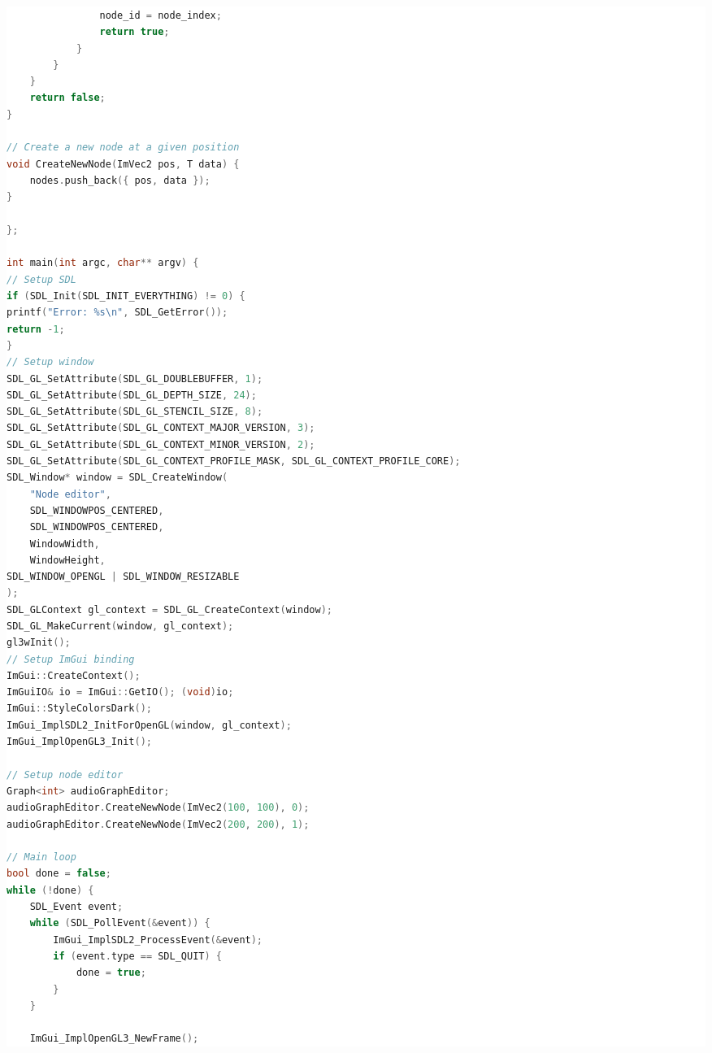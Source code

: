 ```cpp
                node_id = node_index;
                return true;
            }
        }
    }
    return false;
}

// Create a new node at a given position
void CreateNewNode(ImVec2 pos, T data) {
    nodes.push_back({ pos, data });
}

};

int main(int argc, char** argv) {
// Setup SDL
if (SDL_Init(SDL_INIT_EVERYTHING) != 0) {
printf("Error: %s\n", SDL_GetError());
return -1;
}
// Setup window
SDL_GL_SetAttribute(SDL_GL_DOUBLEBUFFER, 1);
SDL_GL_SetAttribute(SDL_GL_DEPTH_SIZE, 24);
SDL_GL_SetAttribute(SDL_GL_STENCIL_SIZE, 8);
SDL_GL_SetAttribute(SDL_GL_CONTEXT_MAJOR_VERSION, 3);
SDL_GL_SetAttribute(SDL_GL_CONTEXT_MINOR_VERSION, 2);
SDL_GL_SetAttribute(SDL_GL_CONTEXT_PROFILE_MASK, SDL_GL_CONTEXT_PROFILE_CORE);
SDL_Window* window = SDL_CreateWindow(
    "Node editor",
    SDL_WINDOWPOS_CENTERED,
    SDL_WINDOWPOS_CENTERED,
    WindowWidth,
    WindowHeight,
SDL_WINDOW_OPENGL | SDL_WINDOW_RESIZABLE
);
SDL_GLContext gl_context = SDL_GL_CreateContext(window);
SDL_GL_MakeCurrent(window, gl_context);
gl3wInit();
// Setup ImGui binding
ImGui::CreateContext();
ImGuiIO& io = ImGui::GetIO(); (void)io;
ImGui::StyleColorsDark();
ImGui_ImplSDL2_InitForOpenGL(window, gl_context);
ImGui_ImplOpenGL3_Init();

// Setup node editor
Graph<int> audioGraphEditor;
audioGraphEditor.CreateNewNode(ImVec2(100, 100), 0);
audioGraphEditor.CreateNewNode(ImVec2(200, 200), 1);

// Main loop
bool done = false;
while (!done) {
    SDL_Event event;
    while (SDL_PollEvent(&event)) {
        ImGui_ImplSDL2_ProcessEvent(&event);
        if (event.type == SDL_QUIT) {
            done = true;
        }
    }

    ImGui_ImplOpenGL3_NewFrame();
```